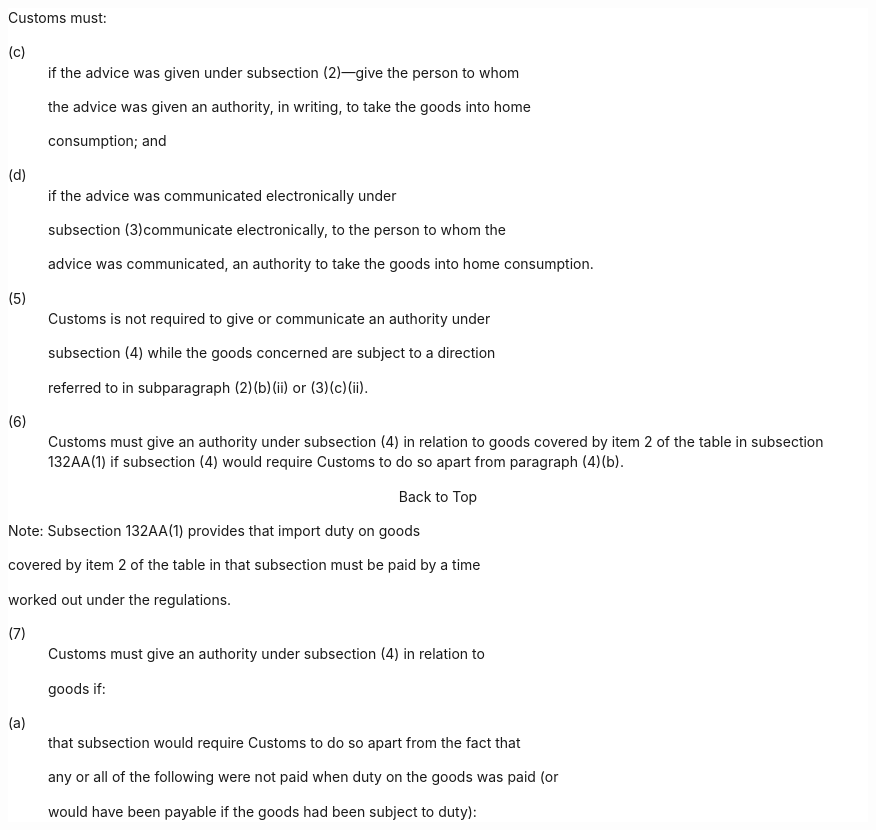 Customs must:

<dl compact=""><dl compact=""><dl compact="">

<dt>(c)</dt><dd>if the advice was given under subsection&#160;(2)&#151;give the person to whom

the advice was given an authority, in writing, to take the goods into home

consumption; and</dd>

<dt>(d)</dt><dd>if the advice was communicated electronically under

subsection&#160;(3)&#151;communicate electronically, to the person to whom the

advice was communicated, an authority to take the goods into home consumption.

</dd>

</dl></dl></dl>

<dl compact=""><dl compact="">

<dt>(5)</dt><dd>Customs is not required to give or communicate an authority under

subsection&#160;(4) while the goods concerned are subject to a direction

referred to in subparagraph&#160;(2)(b)(ii) or (3)(c)(ii).</dd> <dt>(6)</dt><dd>Customs must give an authority under subsection&#160;(4) in relation to goods covered by item&#160;2 of the table in subsection 132AA(1) if subsection&#160;(4) would require Customs to do so apart from paragraph&#160;(4)(b). </dd> </dl></dl>

<center>Back to Top</center>

<dl compact=""><dl compact="">

Note:	Subsection 132AA(1) provides that import duty on goods

covered by item&#160;2 of the table in that subsection must be paid by a time

worked out under the regulations.

 </dl></dl>

<dl compact=""><dl compact="">

<dt>(7)</dt><dd>Customs must give an authority under subsection&#160;(4) in relation to

goods if:

</dd> </dl></dl>

<dl compact=""><dl compact=""><dl compact="">

<dt>(a)</dt><dd>that subsection would require Customs to do so apart from the fact that

any or all of the following were not paid when duty on the goods was paid (or

would have been payable if the goods had been subject to duty):

</dd>

</dl></dl></dl>

<dl compact=""><dl compact=""><dl compact=""><dl compact="">

